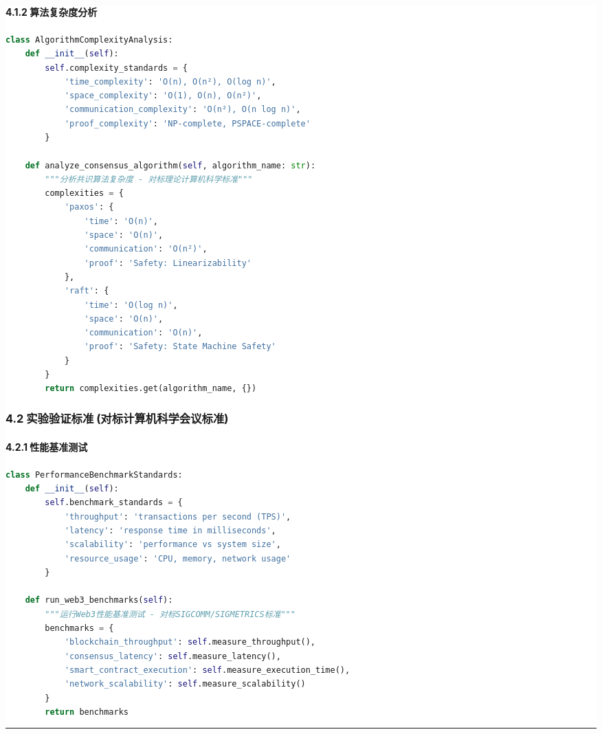 #### 4.1.2 算法复杂度分析

```python
class AlgorithmComplexityAnalysis:
    def __init__(self):
        self.complexity_standards = {
            'time_complexity': 'O(n), O(n²), O(log n)',
            'space_complexity': 'O(1), O(n), O(n²)',
            'communication_complexity': 'O(n²), O(n log n)',
            'proof_complexity': 'NP-complete, PSPACE-complete'
        }
    
    def analyze_consensus_algorithm(self, algorithm_name: str):
        """分析共识算法复杂度 - 对标理论计算机科学标准"""
        complexities = {
            'paxos': {
                'time': 'O(n)',
                'space': 'O(n)',
                'communication': 'O(n²)',
                'proof': 'Safety: Linearizability'
            },
            'raft': {
                'time': 'O(log n)',
                'space': 'O(n)',
                'communication': 'O(n)',
                'proof': 'Safety: State Machine Safety'
            }
        }
        return complexities.get(algorithm_name, {})
```

### 4.2 实验验证标准 (对标计算机科学会议标准)

#### 4.2.1 性能基准测试

```python
class PerformanceBenchmarkStandards:
    def __init__(self):
        self.benchmark_standards = {
            'throughput': 'transactions per second (TPS)',
            'latency': 'response time in milliseconds',
            'scalability': 'performance vs system size',
            'resource_usage': 'CPU, memory, network usage'
        }
    
    def run_web3_benchmarks(self):
        """运行Web3性能基准测试 - 对标SIGCOMM/SIGMETRICS标准"""
        benchmarks = {
            'blockchain_throughput': self.measure_throughput(),
            'consensus_latency': self.measure_latency(),
            'smart_contract_execution': self.measure_execution_time(),
            'network_scalability': self.measure_scalability()
        }
        return benchmarks
```

---